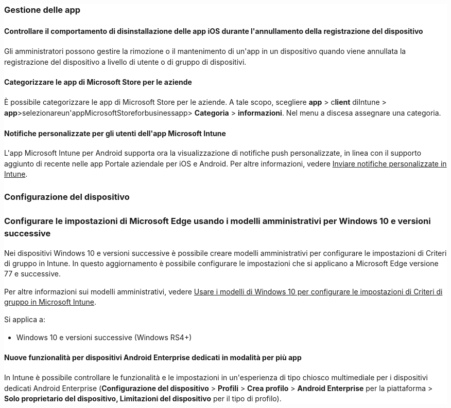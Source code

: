 
### <a name="app-management"></a>Gestione delle app

#### <a name="control-ios-app-uninstall-behavior-at-device-unenrollment---3504144-----"></a>Controllare il comportamento di disinstallazione delle app iOS durante l'annullamento della registrazione del dispositivo
Gli amministratori possono gestire la rimozione o il mantenimento di un'app in un dispositivo quando viene annullata la registrazione del dispositivo a livello di utente o di gruppo di dispositivi. 

#### <a name="categorize-microsoft-store-for-business-apps---3926922---"></a>Categorizzare le app di Microsoft Store per le aziende
È possibile categorizzare le app di Microsoft Store per le aziende. A tale scopo, scegliere **app** > c**lient** diIntune > **app**>selezionareun'appMicrosoftStoreforbusinessapp> **Categoria** > **informazioni**. Nel menu a discesa assegnare una categoria.

#### <a name="customized-notifications-for-microsoft-intune-app-users---4843354----"></a>Notifiche personalizzate per gli utenti dell'app Microsoft Intune
L'app Microsoft Intune per Android supporta ora la visualizzazione di notifiche push personalizzate, in linea con il supporto aggiunto di recente nelle app Portale aziendale per iOS e Android. Per altre informazioni, vedere [Inviare notifiche personalizzate in Intune](../remote-actions/custom-notifications.md).


### <a name="device-configuration"></a>Configurazione del dispositivo

### <a name="configure-microsoft-edge-settings-using-administrative-templates-for-windows-10-and-newer---5228061---"></a>Configurare le impostazioni di Microsoft Edge usando i modelli amministrativi per Windows 10 e versioni successive
Nei dispositivi Windows 10 e versioni successive è possibile creare modelli amministrativi per configurare le impostazioni di Criteri di gruppo in Intune. In questo aggiornamento è possibile configurare le impostazioni che si applicano a Microsoft Edge versione 77 e successive.

Per altre informazioni sui modelli amministrativi, vedere [Usare i modelli di Windows 10 per configurare le impostazioni di Criteri di gruppo in Microsoft Intune](../configuration/administrative-templates-windows.md).

Si applica a:

- Windows 10 e versioni successive (Windows RS4+)

#### <a name="new-features-for-android-enterprise-dedicated-devices-in-multi-app-mode---3755304-3041943-3041946-----"></a>Nuove funzionalità per dispositivi Android Enterprise dedicati in modalità per più app

In Intune è possibile controllare le funzionalità e le impostazioni in un'esperienza di tipo chiosco multimediale per i dispositivi dedicati Android Enterprise (**Configurazione del dispositivo** > **Profili** > **Crea profilo** > **Android Enterprise** per la piattaforma > **Solo proprietario del dispositivo, Limitazioni del dispositivo** per il tipo di profilo).
